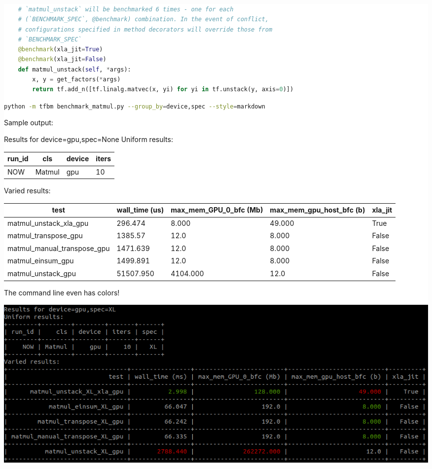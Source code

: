```python
    # `matmul_unstack` will be benchmarked 6 times - one for each
    # (`BENCHMARK_SPEC`, @benchmark) combination. In the event of conflict,
    # configurations specified in method decorators will override those from
    # `BENCHMARK_SPEC`
    @benchmark(xla_jit=True)
    @benchmark(xla_jit=False)
    def matmul_unstack(self, *args):
        x, y = get_factors(*args)
        return tf.add_n([tf.linalg.matvec(x, yi) for yi in tf.unstack(y, axis=0)])
```

```bash
python -m tfbm benchmark_matmul.py --group_by=device,spec --style=markdown
```

Sample output:

Results for device=gpu,spec=None
Uniform results:

| run_id |    cls | device | iters |
|--------|--------|--------|-------|
|    NOW | Matmul |    gpu |    10 |

Varied results:

|                        test | wall_time (us) | max_mem_GPU_0_bfc (Mb) | max_mem_gpu_host_bfc (b) | xla_jit |
|-----------------------------|----------------|------------------------|--------------------------|---------|
|      matmul_unstack_xla_gpu |        296.474 |                  8.000 |                   49.000 |    True |
|        matmul_transpose_gpu |        1385.57 |                   12.0 |                    8.000 |   False |
| matmul_manual_transpose_gpu |       1471.639 |                   12.0 |                    8.000 |   False |
|           matmul_einsum_gpu |       1499.891 |                   12.0 |                    8.000 |   False |
|          matmul_unstack_gpu |      51507.950 |               4104.000 |                     12.0 |   False |

The command line even has colors!

![Command line output](/assets/img/posts/tfbm-output.png)


[1]: https://wiki.c2.com/?StructuredProgrammingWithGoToStatements
[tfbm]: https://github.com/jackd/tfbm